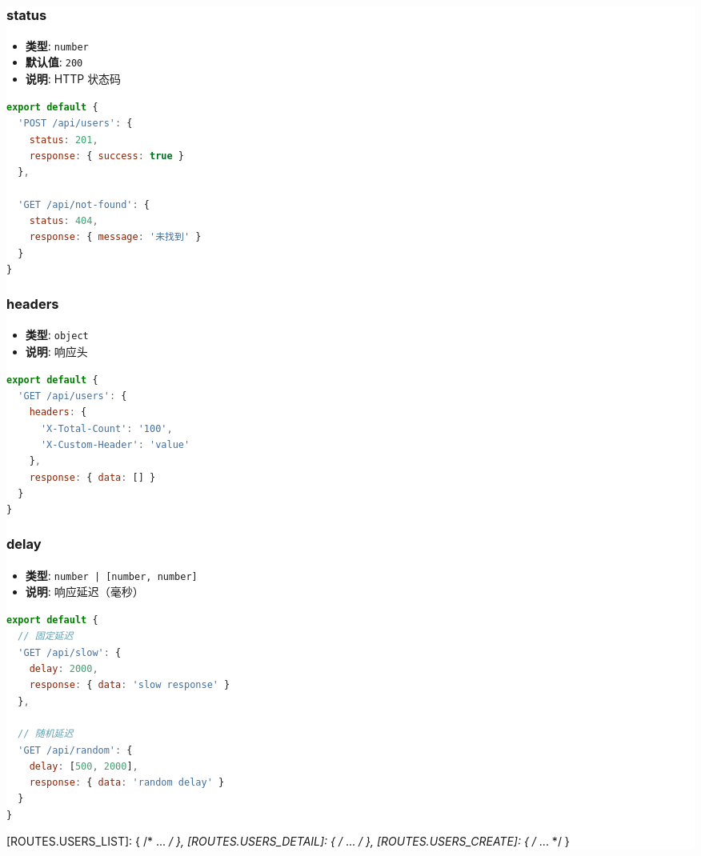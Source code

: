 ### status

- **类型**: `number`
- **默认值**: `200`
- **说明**: HTTP 状态码

```javascript path=null start=null
export default {
  'POST /api/users': {
    status: 201,
    response: { success: true }
  },
  
  'GET /api/not-found': {
    status: 404,
    response: { message: '未找到' }
  }
}
```

### headers

- **类型**: `object`
- **说明**: 响应头

```javascript path=null start=null
export default {
  'GET /api/users': {
    headers: {
      'X-Total-Count': '100',
      'X-Custom-Header': 'value'
    },
    response: { data: [] }
  }
}
```

### delay

- **类型**: `number | [number, number]`
- **说明**: 响应延迟（毫秒）

```javascript path=null start=null
export default {
  // 固定延迟
  'GET /api/slow': {
    delay: 2000,
    response: { data: 'slow response' }
  },
  
  // 随机延迟
  'GET /api/random': {
    delay: [500, 2000],
    response: { data: 'random delay' }
  }
}
```


  [ROUTES.USERS_LIST]: { /* ... */ },
  [ROUTES.USERS_DETAIL]: { /* ... */ },
  [ROUTES.USERS_CREATE]: { /* ... */ }